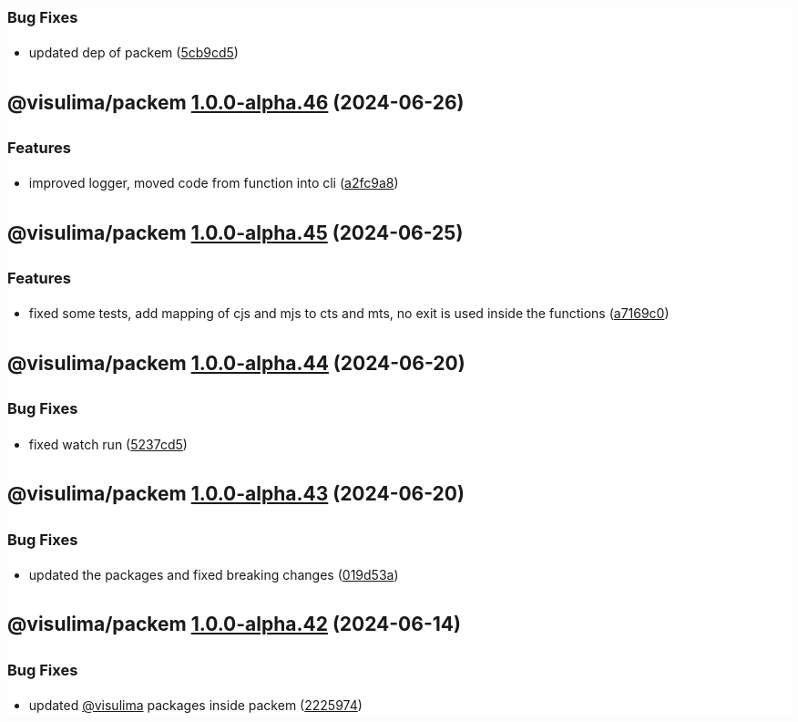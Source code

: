 ### Bug Fixes

* updated dep of packem ([5cb9cd5](https://github.com/visulima/packem/commit/5cb9cd52a1dc3619caa1cf58dba0aa86604ed1f4))

## @visulima/packem [1.0.0-alpha.46](https://github.com/visulima/packem/compare/@visulima/packem@1.0.0-alpha.45...@visulima/packem@1.0.0-alpha.46) (2024-06-26)

### Features

* improved logger, moved code from function into cli ([a2fc9a8](https://github.com/visulima/packem/commit/a2fc9a84e4215613b65e97bd89c862ed528c859a))

## @visulima/packem [1.0.0-alpha.45](https://github.com/visulima/packem/compare/@visulima/packem@1.0.0-alpha.44...@visulima/packem@1.0.0-alpha.45) (2024-06-25)

### Features

* fixed some tests, add mapping of cjs and mjs to cts and mts, no exit is used inside the functions ([a7169c0](https://github.com/visulima/packem/commit/a7169c03b4f235b16206cca68ea2bb9ecbaa463f))

## @visulima/packem [1.0.0-alpha.44](https://github.com/visulima/packem/compare/@visulima/packem@1.0.0-alpha.43...@visulima/packem@1.0.0-alpha.44) (2024-06-20)

### Bug Fixes

* fixed watch run ([5237cd5](https://github.com/visulima/packem/commit/5237cd5bdfb3c3719ecb19a281e28265411c8fad))

## @visulima/packem [1.0.0-alpha.43](https://github.com/visulima/packem/compare/@visulima/packem@1.0.0-alpha.42...@visulima/packem@1.0.0-alpha.43) (2024-06-20)

### Bug Fixes

* updated the packages and fixed breaking changes ([019d53a](https://github.com/visulima/packem/commit/019d53a9b2e0a26e232af92474622fa5a1052218))

## @visulima/packem [1.0.0-alpha.42](https://github.com/visulima/packem/compare/@visulima/packem@1.0.0-alpha.41...@visulima/packem@1.0.0-alpha.42) (2024-06-14)

### Bug Fixes

* updated [@visulima](https://github.com/visulima) packages inside packem ([2225974](https://github.com/visulima/packem/commit/2225974a1f186c54669971269c8dafe331d03a8c))

